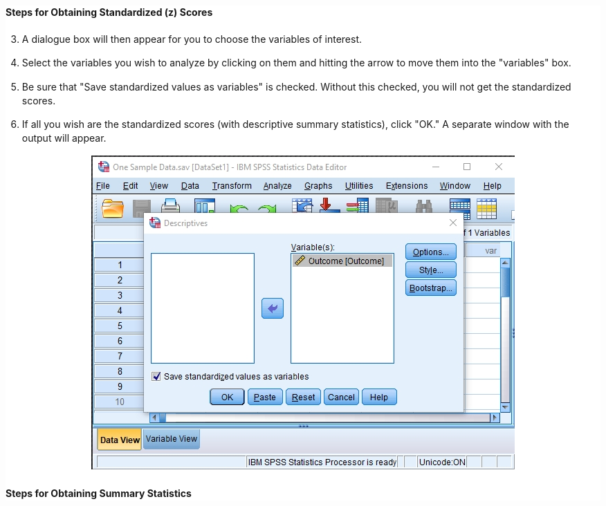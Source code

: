 #### Steps for Obtaining Standardized (z) Scores 

3. A dialogue box will then 
 appear for you to choose 
 the variables of interest. 

4. Select the variables you 
 wish to analyze by 
 clicking on them and 
 hitting the arrow to move
 them into the "variables"
 box. 

5. Be sure that "Save 
 standardized values as 
 variables" is checked. 
 Without this checked, you
 will not get the 
 standardized scores. 

6. If all you wish are the
 standardized scores (with
 descriptive summary
 statistics), click "OK." A 
 separate window with the 
 output will appear.

<p align="center"><kbd><img src="image16.png"></kbd></p>

#### Steps for Obtaining Summary Statistics
